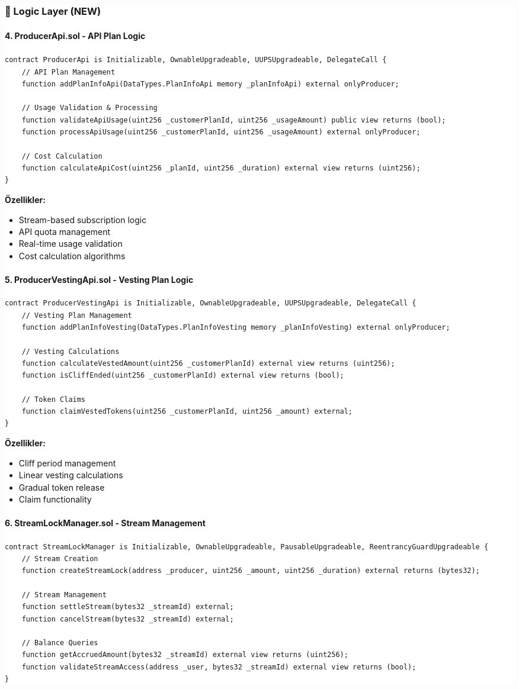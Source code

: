 ### 🧠 Logic Layer (NEW)

#### 4. **ProducerApi.sol** - API Plan Logic
```solidity
contract ProducerApi is Initializable, OwnableUpgradeable, UUPSUpgradeable, DelegateCall {
    // API Plan Management
    function addPlanInfoApi(DataTypes.PlanInfoApi memory _planInfoApi) external onlyProducer;
    
    // Usage Validation & Processing
    function validateApiUsage(uint256 _customerPlanId, uint256 _usageAmount) public view returns (bool);
    function processApiUsage(uint256 _customerPlanId, uint256 _usageAmount) external onlyProducer;
    
    // Cost Calculation
    function calculateApiCost(uint256 _planId, uint256 _duration) external view returns (uint256);
}
```

**Özellikler:**
- Stream-based subscription logic
- API quota management
- Real-time usage validation
- Cost calculation algorithms

#### 5. **ProducerVestingApi.sol** - Vesting Plan Logic
```solidity
contract ProducerVestingApi is Initializable, OwnableUpgradeable, UUPSUpgradeable, DelegateCall {
    // Vesting Plan Management
    function addPlanInfoVesting(DataTypes.PlanInfoVesting memory _planInfoVesting) external onlyProducer;
    
    // Vesting Calculations
    function calculateVestedAmount(uint256 _customerPlanId) external view returns (uint256);
    function isCliffEnded(uint256 _customerPlanId) external view returns (bool);
    
    // Token Claims
    function claimVestedTokens(uint256 _customerPlanId, uint256 _amount) external;
}
```

**Özellikler:**
- Cliff period management
- Linear vesting calculations
- Gradual token release
- Claim functionality

#### 6. **StreamLockManager.sol** - Stream Management
```solidity
contract StreamLockManager is Initializable, OwnableUpgradeable, PausableUpgradeable, ReentrancyGuardUpgradeable {
    // Stream Creation
    function createStreamLock(address _producer, uint256 _amount, uint256 _duration) external returns (bytes32);
    
    // Stream Management
    function settleStream(bytes32 _streamId) external;
    function cancelStream(bytes32 _streamId) external;
    
    // Balance Queries
    function getAccruedAmount(bytes32 _streamId) external view returns (uint256);
    function validateStreamAccess(address _user, bytes32 _streamId) external view returns (bool);
}
```
